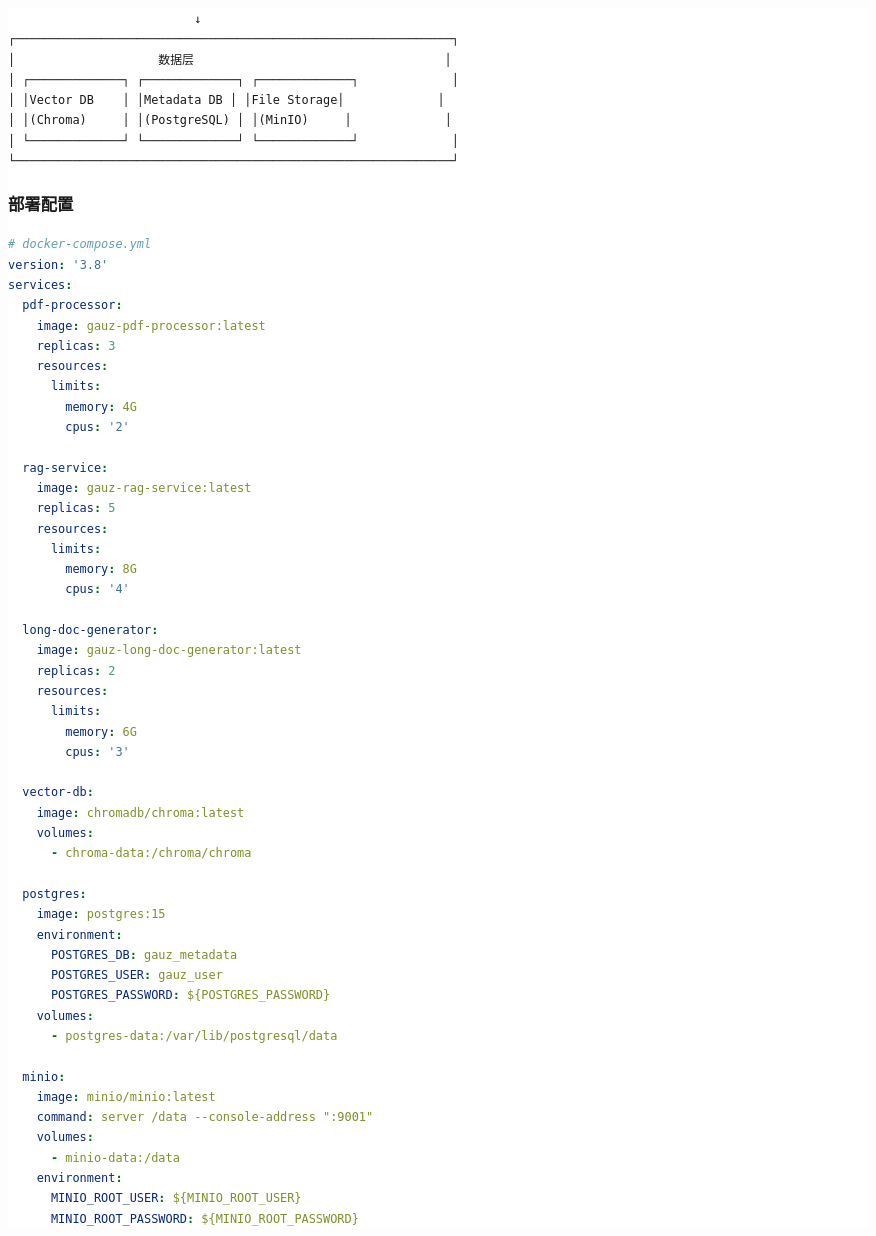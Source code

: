 ```
                          ↓
┌─────────────────────────────────────────────────────────────┐
│                    数据层                                   │
│ ┌─────────────┐ ┌─────────────┐ ┌─────────────┐             │
│ │Vector DB    │ │Metadata DB │ │File Storage│             │
│ │(Chroma)     │ │(PostgreSQL) │ │(MinIO)     │             │
│ └─────────────┘ └─────────────┘ └─────────────┘             │
└─────────────────────────────────────────────────────────────┘
```

### 部署配置
```yaml
# docker-compose.yml
version: '3.8'
services:
  pdf-processor:
    image: gauz-pdf-processor:latest
    replicas: 3
    resources:
      limits:
        memory: 4G
        cpus: '2'
  
  rag-service:
    image: gauz-rag-service:latest
    replicas: 5
    resources:
      limits:
        memory: 8G
        cpus: '4'
  
  long-doc-generator:
    image: gauz-long-doc-generator:latest
    replicas: 2
    resources:
      limits:
        memory: 6G
        cpus: '3'
  
  vector-db:
    image: chromadb/chroma:latest
    volumes:
      - chroma-data:/chroma/chroma
  
  postgres:
    image: postgres:15
    environment:
      POSTGRES_DB: gauz_metadata
      POSTGRES_USER: gauz_user
      POSTGRES_PASSWORD: ${POSTGRES_PASSWORD}
    volumes:
      - postgres-data:/var/lib/postgresql/data
  
  minio:
    image: minio/minio:latest
    command: server /data --console-address ":9001"
    volumes:
      - minio-data:/data
    environment:
      MINIO_ROOT_USER: ${MINIO_ROOT_USER}
      MINIO_ROOT_PASSWORD: ${MINIO_ROOT_PASSWORD}
```
